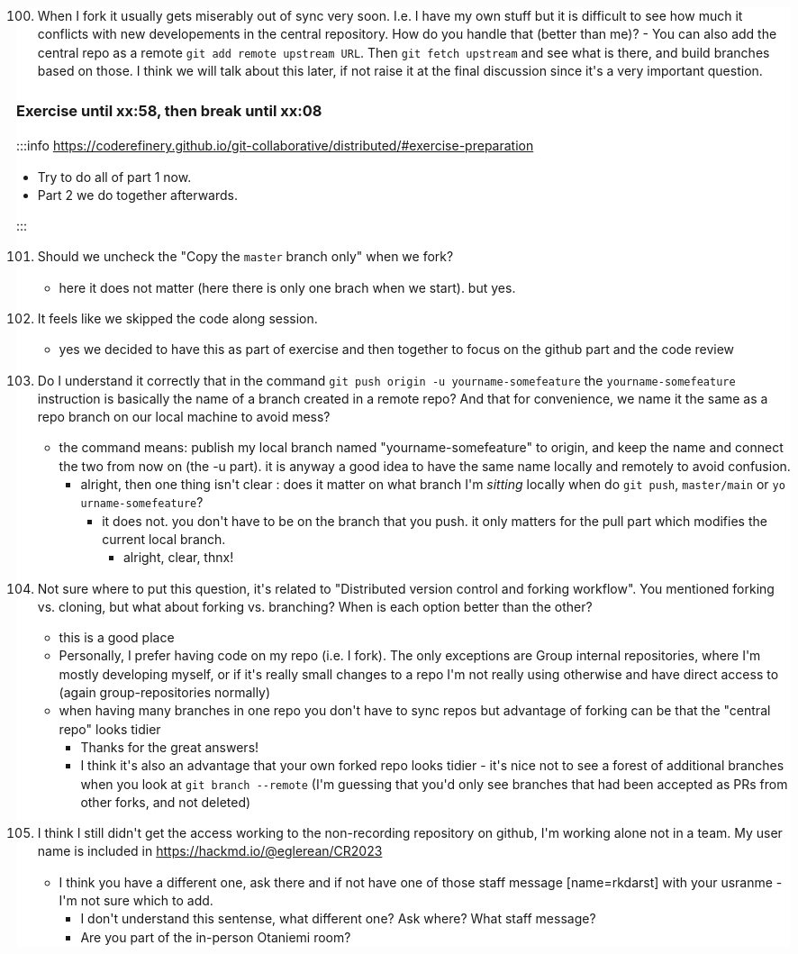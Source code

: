 100. When I fork it usually gets miserably out of sync very soon. I.e. I have my own stuff but it is difficult to see how much it conflicts with new developements in the  central repository. How do you handle that (better than me)?
    - You can also add the central repo as a remote `git add remote upstream URL`.  Then `git fetch upstream` and see what is there, and build branches based on those.  I think we will talk about this later, if not raise it at the final discussion since it's a very important question.


### Exercise until xx:58, then break until xx:08
:::info
https://coderefinery.github.io/git-collaborative/distributed/#exercise-preparation
- Try to do all of part 1 now.
- Part 2 we do together afterwards.

:::

101. Should we uncheck the "Copy the `master`  branch only" when we fork?
     - here it does not matter (here there is only one brach when we start). but yes.

102. It feels like we skipped the code along session.
     - yes we decided to have this as part of exercise and then together to focus on the github part and the code review

103. Do I understand it correctly that in the command `git push origin -u yourname-somefeature` the `yourname-somefeature` instruction is basically the name of a branch created in a remote repo? And that for convenience, we name it the same as a repo branch on our local machine to avoid mess?
       - the command means: publish my local branch named "yourname-somefeature" to origin, and keep the name and connect the two from now on (the -u part). it is anyway a good idea to have the same name locally and remotely to avoid confusion.
           - alright, then one thing isn't clear : does it matter on what branch I'm _sitting_ locally when do `git push`, `master/main` or `yourname-somefeature`?
                - it does not. you don't have to be on the branch that you push. it only matters for the pull part which modifies the current local branch.
                    - alright, clear, thnx!

104. Not sure where to put this question, it's related to "Distributed version control and forking workflow". You mentioned forking vs. cloning, but what about forking vs. branching? When is each option better than the other?
      - this is a good place
      - Personally, I prefer having code on my repo (i.e. I fork). The only exceptions are Group internal repositories, where I'm mostly developing myself, or if it's really small changes to a repo I'm not really using otherwise and have direct access to (again group-repositories normally)
      - when having many branches in one repo you don't have to sync repos but advantage of forking can be that the "central repo" looks tidier
        - Thanks for the great answers!
        - I think it's also an advantage that your own forked repo looks tidier - it's nice not to see a forest of additional branches when you look at `git branch --remote` (I'm guessing that you'd only see branches that had been accepted as PRs from other forks, and not deleted)

105. I think I still didn't get the access working to the non-recording repository on github, I'm working alone not in a team. My user name is included in https://hackmd.io/@eglerean/CR2023
     - I think you have a different one, ask there and if not have one of those staff message [name=rkdarst] with your usranme - I'm not sure which to add.
         - I don't understand this sentense, what different one? Ask where? What staff message?
         - Are you part of the in-person Otaniemi room?
             